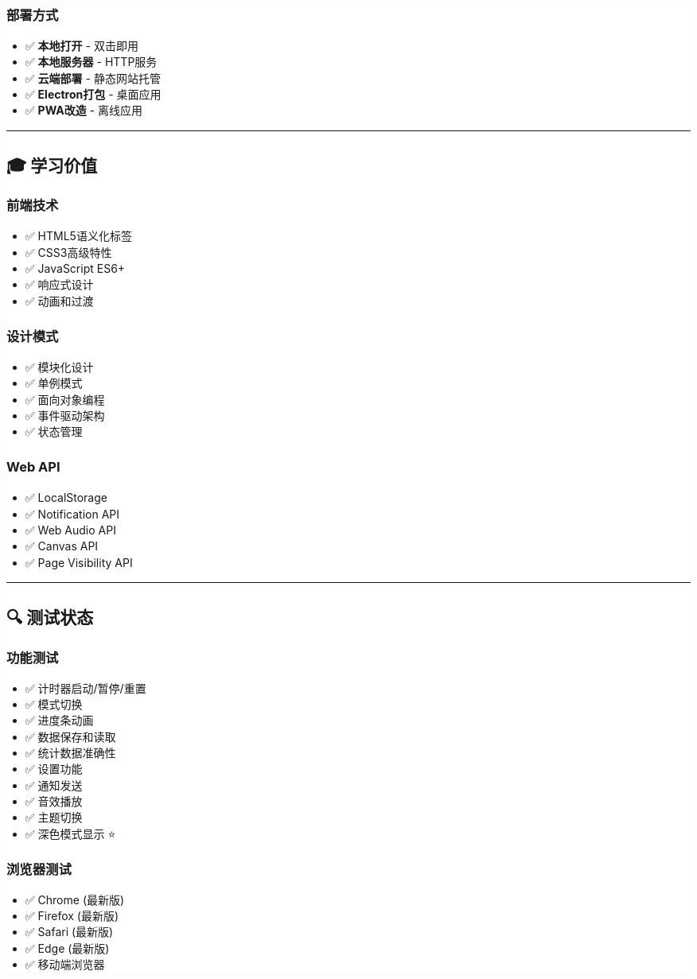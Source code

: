 ### 部署方式
- ✅ **本地打开** - 双击即用
- ✅ **本地服务器** - HTTP服务
- ✅ **云端部署** - 静态网站托管
- ✅ **Electron打包** - 桌面应用
- ✅ **PWA改造** - 离线应用

---

## 🎓 学习价值

### 前端技术
- ✅ HTML5语义化标签
- ✅ CSS3高级特性
- ✅ JavaScript ES6+
- ✅ 响应式设计
- ✅ 动画和过渡

### 设计模式
- ✅ 模块化设计
- ✅ 单例模式
- ✅ 面向对象编程
- ✅ 事件驱动架构
- ✅ 状态管理

### Web API
- ✅ LocalStorage
- ✅ Notification API
- ✅ Web Audio API
- ✅ Canvas API
- ✅ Page Visibility API

---

## 🔍 测试状态

### 功能测试
- ✅ 计时器启动/暂停/重置
- ✅ 模式切换
- ✅ 进度条动画
- ✅ 数据保存和读取
- ✅ 统计数据准确性
- ✅ 设置功能
- ✅ 通知发送
- ✅ 音效播放
- ✅ 主题切换
- ✅ 深色模式显示 ⭐

### 浏览器测试
- ✅ Chrome (最新版)
- ✅ Firefox (最新版)
- ✅ Safari (最新版)
- ✅ Edge (最新版)
- ✅ 移动端浏览器
